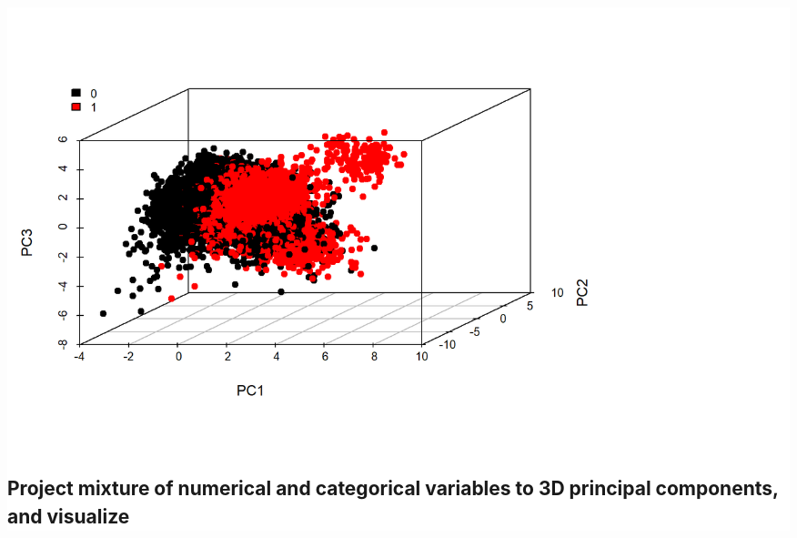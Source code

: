 <img src="adult.log_files/figure-html/unnamed-chunk-19-1.png" width="672" />

## Project mixture of numerical and categorical variables to 3D principal components, and visualize
